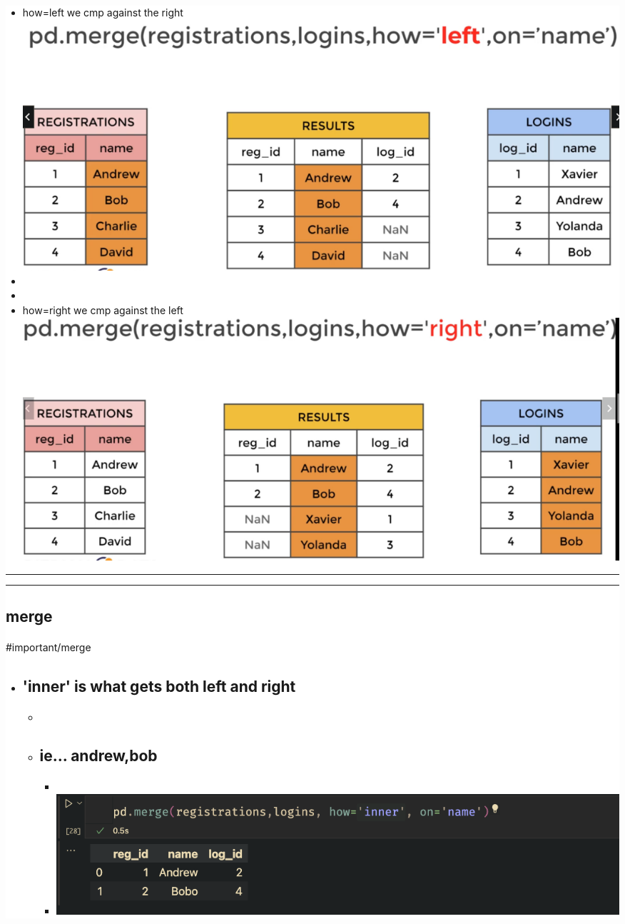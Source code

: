 - how=left we cmp against the right ![](../z/aharo24_56.png)
- 
- 
-  how=right we cmp against the left![](../z/aharo24_57.png)

---
---
## merge
#important/merge 
- **'inner'** is what gets both left and right 
	- 
	- 
	- ie... andrew,bob
		- 
		- 
		- ![](../z/aharo24_52.png)